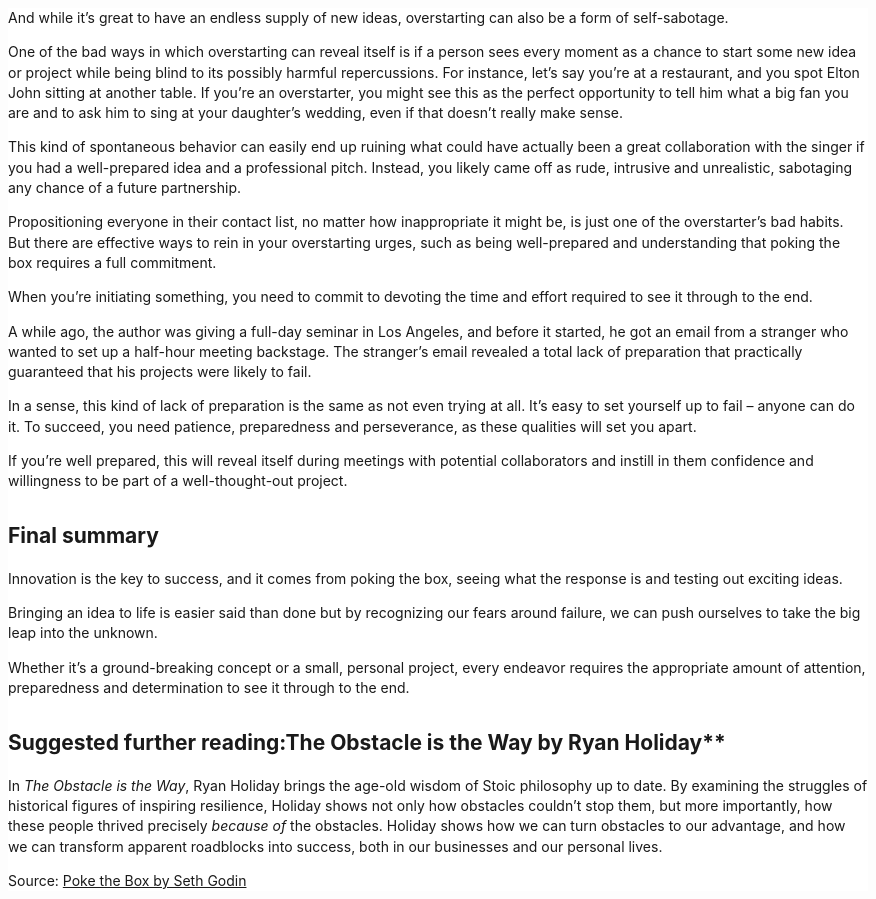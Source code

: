 And while it’s great to have an endless supply of new ideas, overstarting can
also be a form of self-sabotage.

One of the bad ways in which overstarting can reveal itself is if a person sees
every moment as a chance to start some new idea or project while being blind to
its possibly harmful repercussions. For instance, let’s say you’re at a
restaurant, and you spot Elton John sitting at another table. If you’re an
overstarter, you might see this as the perfect opportunity to tell him what a
big fan you are and to ask him to sing at your daughter’s wedding, even if that
doesn’t really make sense.

This kind of spontaneous behavior can easily end up ruining what could have
actually been a great collaboration with the singer if you had a well-prepared
idea and a professional pitch. Instead, you likely came off as rude, intrusive
and unrealistic, sabotaging any chance of a future partnership.

Propositioning everyone in their contact list, no matter how inappropriate it
might be, is just one of the overstarter’s bad habits. But there are effective
ways to rein in your overstarting urges, such as being well-prepared and
understanding that poking the box requires a full commitment.

When you’re initiating something, you need to commit to devoting the time and
effort required to see it through to the end.

A while ago, the author was giving a full-day seminar in Los Angeles, and
before it started, he got an email from a stranger who wanted to set up a
half-hour meeting backstage. The stranger’s email revealed a total lack of
preparation that practically guaranteed that his projects were likely to fail.

In a sense, this kind of lack of preparation is the same as not even trying at
all. It’s easy to set yourself up to fail – anyone can do it. To succeed, you
need patience, preparedness and perseverance, as these qualities will set you
apart.

If you’re well prepared, this will reveal itself during meetings with potential
collaborators and instill in them confidence and willingness to be part of a
well-thought-out project.

## Final summary

Innovation is the key to success, and it comes from poking the box, seeing what
the response is and testing out exciting ideas. 

Bringing an idea to life is easier said than done but by recognizing our fears
around failure, we can push ourselves to take the big leap into the unknown. 

Whether it’s a ground-breaking concept or a small, personal project, every
endeavor requires the appropriate amount of attention, preparedness and
determination to see it through to the end.

## Suggested further reading:The Obstacle is the Way by Ryan Holiday**

In *The Obstacle is the Way*, Ryan Holiday brings the age-old wisdom of Stoic
philosophy up to date. By examining the struggles of historical figures of
inspiring resilience, Holiday shows not only how obstacles couldn’t stop them,
but more importantly, how these people thrived precisely *because of* the
obstacles. Holiday shows how we can turn obstacles to our advantage, and how we
can transform apparent roadblocks into success, both in our businesses and our
personal lives.

Source: [Poke the Box by Seth
Godin](https://www.blinkist.com/books/poke-the-box-en/)
